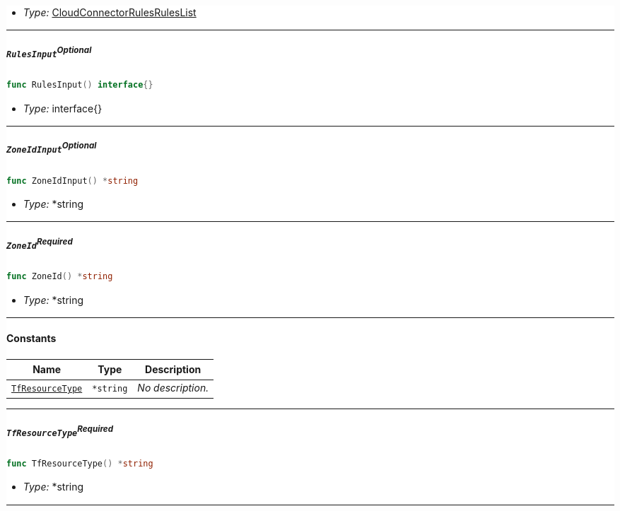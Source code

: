 - *Type:* <a href="#@cdktf/provider-cloudflare.cloudConnectorRules.CloudConnectorRulesRulesList">CloudConnectorRulesRulesList</a>

---

##### `RulesInput`<sup>Optional</sup> <a name="RulesInput" id="@cdktf/provider-cloudflare.cloudConnectorRules.CloudConnectorRules.property.rulesInput"></a>

```go
func RulesInput() interface{}
```

- *Type:* interface{}

---

##### `ZoneIdInput`<sup>Optional</sup> <a name="ZoneIdInput" id="@cdktf/provider-cloudflare.cloudConnectorRules.CloudConnectorRules.property.zoneIdInput"></a>

```go
func ZoneIdInput() *string
```

- *Type:* *string

---

##### `ZoneId`<sup>Required</sup> <a name="ZoneId" id="@cdktf/provider-cloudflare.cloudConnectorRules.CloudConnectorRules.property.zoneId"></a>

```go
func ZoneId() *string
```

- *Type:* *string

---

#### Constants <a name="Constants" id="Constants"></a>

| **Name** | **Type** | **Description** |
| --- | --- | --- |
| <code><a href="#@cdktf/provider-cloudflare.cloudConnectorRules.CloudConnectorRules.property.tfResourceType">TfResourceType</a></code> | <code>*string</code> | *No description.* |

---

##### `TfResourceType`<sup>Required</sup> <a name="TfResourceType" id="@cdktf/provider-cloudflare.cloudConnectorRules.CloudConnectorRules.property.tfResourceType"></a>

```go
func TfResourceType() *string
```

- *Type:* *string

---